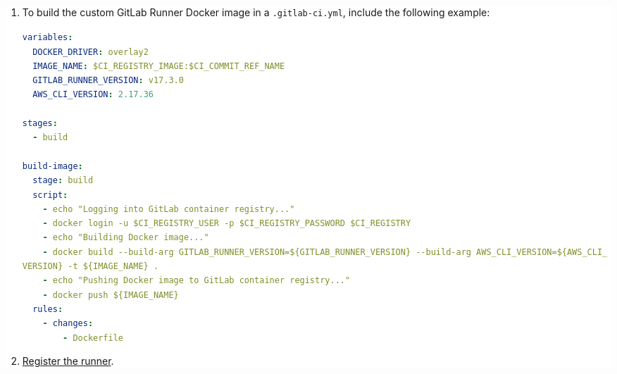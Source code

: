 1. To build the custom GitLab Runner Docker image in a `.gitlab-ci.yml`, include the following example:

   ```yaml
   variables:
     DOCKER_DRIVER: overlay2
     IMAGE_NAME: $CI_REGISTRY_IMAGE:$CI_COMMIT_REF_NAME
     GITLAB_RUNNER_VERSION: v17.3.0
     AWS_CLI_VERSION: 2.17.36

   stages:
     - build

   build-image:
     stage: build
     script:
       - echo "Logging into GitLab container registry..."
       - docker login -u $CI_REGISTRY_USER -p $CI_REGISTRY_PASSWORD $CI_REGISTRY
       - echo "Building Docker image..."
       - docker build --build-arg GITLAB_RUNNER_VERSION=${GITLAB_RUNNER_VERSION} --build-arg AWS_CLI_VERSION=${AWS_CLI_VERSION} -t ${IMAGE_NAME} .
       - echo "Pushing Docker image to GitLab container registry..."
       - docker push ${IMAGE_NAME}
     rules:
       - changes:
           - Dockerfile
   ```

1. [Register the runner](https://docs.gitlab.com/runner/register/#docker).
